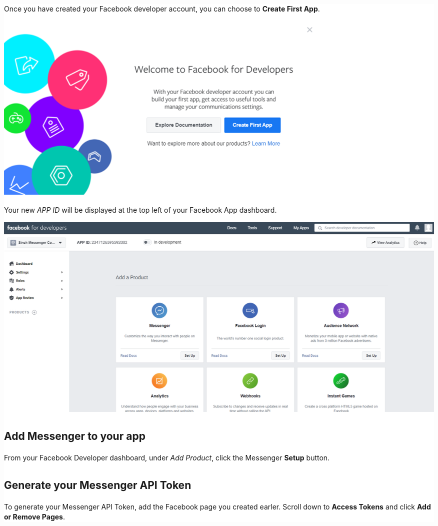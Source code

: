 Once you have created your Facebook developer account, you can choose to **Create First App**.

![Create App Form](../channel-support/images/channel-support/messenger/fb_create_first_app.png)

Your new _APP ID_ will be displayed at the top left of your Facebook App dashboard.

![Facebook App Dashboard](../channel-support/images/channel-support/messenger/fb_app_dashboard.png)

## Add Messenger to your app

From your Facebook Developer dashboard, under _Add Product_, click the Messenger **Setup** button.

## Generate your Messenger API Token

To generate your Messenger API Token, add the Facebook page you created earler. Scroll down to **Access Tokens** and click **Add or Remove Pages**.
